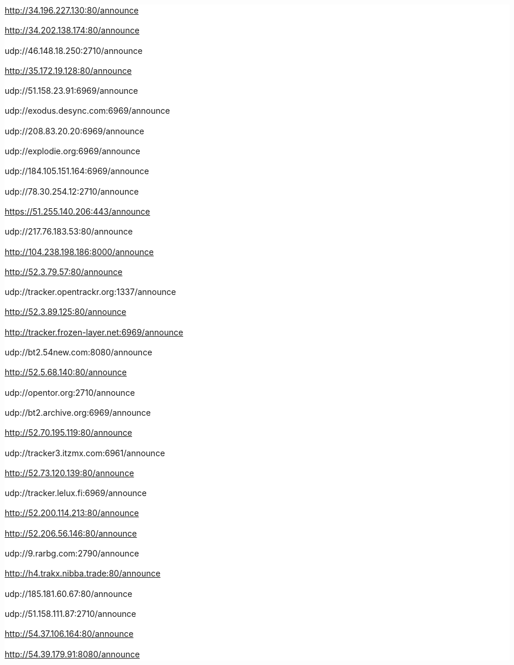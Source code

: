 http://34.196.227.130:80/announce

http://34.202.138.174:80/announce

udp://46.148.18.250:2710/announce

http://35.172.19.128:80/announce

udp://51.158.23.91:6969/announce

udp://exodus.desync.com:6969/announce

udp://208.83.20.20:6969/announce

udp://explodie.org:6969/announce

udp://184.105.151.164:6969/announce

udp://78.30.254.12:2710/announce

https://51.255.140.206:443/announce

udp://217.76.183.53:80/announce

http://104.238.198.186:8000/announce

http://52.3.79.57:80/announce

udp://tracker.opentrackr.org:1337/announce

http://52.3.89.125:80/announce

http://tracker.frozen-layer.net:6969/announce

udp://bt2.54new.com:8080/announce

http://52.5.68.140:80/announce

udp://opentor.org:2710/announce

udp://bt2.archive.org:6969/announce

http://52.70.195.119:80/announce

udp://tracker3.itzmx.com:6961/announce

http://52.73.120.139:80/announce

udp://tracker.lelux.fi:6969/announce

http://52.200.114.213:80/announce

http://52.206.56.146:80/announce

udp://9.rarbg.com:2790/announce

http://h4.trakx.nibba.trade:80/announce

udp://185.181.60.67:80/announce

udp://51.158.111.87:2710/announce

http://54.37.106.164:80/announce

http://54.39.179.91:8080/announce
